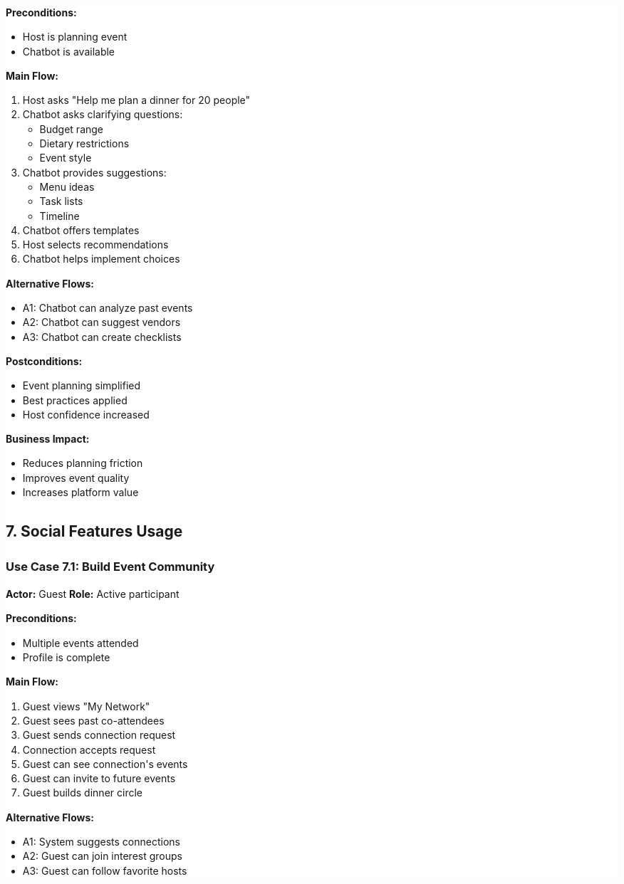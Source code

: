 **Preconditions:**
- Host is planning event
- Chatbot is available

**Main Flow:**
1. Host asks "Help me plan a dinner for 20 people"
2. Chatbot asks clarifying questions:
   - Budget range
   - Dietary restrictions
   - Event style
3. Chatbot provides suggestions:
   - Menu ideas
   - Task lists
   - Timeline
4. Chatbot offers templates
5. Host selects recommendations
6. Chatbot helps implement choices

**Alternative Flows:**
- A1: Chatbot can analyze past events
- A2: Chatbot can suggest vendors
- A3: Chatbot can create checklists

**Postconditions:**
- Event planning simplified
- Best practices applied
- Host confidence increased

**Business Impact:**
- Reduces planning friction
- Improves event quality
- Increases platform value

## 7. Social Features Usage

### Use Case 7.1: Build Event Community
**Actor:** Guest
**Role:** Active participant

**Preconditions:**
- Multiple events attended
- Profile is complete

**Main Flow:**
1. Guest views "My Network"
2. Guest sees past co-attendees
3. Guest sends connection request
4. Connection accepts request
5. Guest can see connection's events
6. Guest can invite to future events
7. Guest builds dinner circle

**Alternative Flows:**
- A1: System suggests connections
- A2: Guest can join interest groups
- A3: Guest can follow favorite hosts
